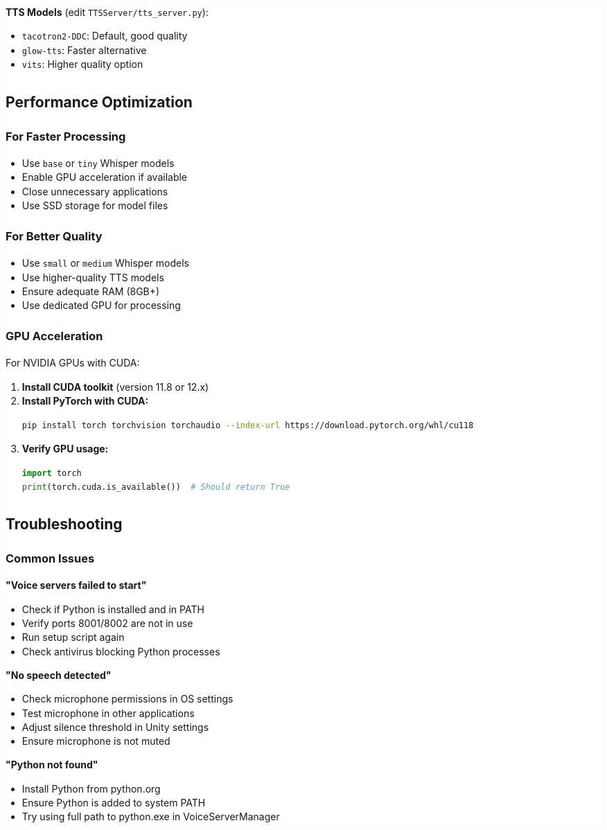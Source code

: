 **TTS Models** (edit `TTSServer/tts_server.py`):
- `tacotron2-DDC`: Default, good quality
- `glow-tts`: Faster alternative
- `vits`: Higher quality option

## Performance Optimization

### For Faster Processing
- Use `base` or `tiny` Whisper models
- Enable GPU acceleration if available
- Close unnecessary applications
- Use SSD storage for model files

### For Better Quality  
- Use `small` or `medium` Whisper models
- Use higher-quality TTS models
- Ensure adequate RAM (8GB+)
- Use dedicated GPU for processing

### GPU Acceleration

For NVIDIA GPUs with CUDA:

1. **Install CUDA toolkit** (version 11.8 or 12.x)
2. **Install PyTorch with CUDA:**
   ```bash
   pip install torch torchvision torchaudio --index-url https://download.pytorch.org/whl/cu118
   ```
3. **Verify GPU usage:**
   ```python
   import torch
   print(torch.cuda.is_available())  # Should return True
   ```

## Troubleshooting

### Common Issues

**"Voice servers failed to start"**
- Check if Python is installed and in PATH
- Verify ports 8001/8002 are not in use
- Run setup script again
- Check antivirus blocking Python processes

**"No speech detected"**
- Check microphone permissions in OS settings
- Test microphone in other applications
- Adjust silence threshold in Unity settings
- Ensure microphone is not muted

**"Python not found"**
- Install Python from python.org
- Ensure Python is added to system PATH
- Try using full path to python.exe in VoiceServerManager
